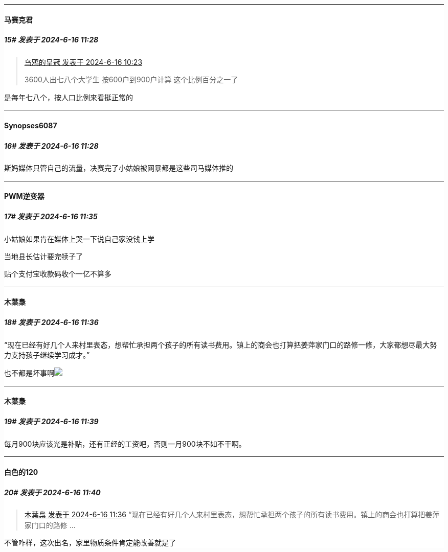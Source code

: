 *****

####  马赛克君  
##### 15#       发表于 2024-6-16 11:28

<blockquote><a href="httphttps://bbs.saraba1st.com/2b/forum.php?mod=redirect&amp;goto=findpost&amp;pid=65254625&amp;ptid=2187739" target="_blank">乌鸦的皇冠 发表于 2024-6-16 10:23</a>

3600人出七八个大学生 按600户到900户计算 这个比例百分之一了</blockquote>
是每年七八个，按人口比例来看挺正常的

*****

####  Synopses6087  
##### 16#       发表于 2024-6-16 11:28

斯妈媒体只管自己的流量，决赛完了小姑娘被网暴都是这些司马媒体推的

*****

####  PWM逆变器  
##### 17#       发表于 2024-6-16 11:35

小姑娘如果肯在媒体上哭一下说自己家没钱上学

当地县长估计要完犊子了

贴个支付宝收款码收个一亿不算多

*****

####  木葉梟  
##### 18#       发表于 2024-6-16 11:36

“现在已经有好几个人来村里表态，想帮忙承担两个孩子的所有读书费用。镇上的商会也打算把姜萍家门口的路修一修，大家都想尽最大努力支持孩子继续学习成才。”

也不都是坏事啊<img src="https://static.saraba1st.com/image/smiley/face2017/009.gif" referrerpolicy="no-referrer">

*****

####  木葉梟  
##### 19#       发表于 2024-6-16 11:39

每月900块应该光是补贴，还有正经的工资吧，否则一月900块不如不干啊。

*****

####  白色的120  
##### 20#       发表于 2024-6-16 11:40

<blockquote><a href="httphttps://bbs.saraba1st.com/2b/forum.php?mod=redirect&amp;goto=findpost&amp;pid=65255581&amp;ptid=2187739" target="_blank">木葉梟 发表于 2024-6-16 11:36</a>
“现在已经有好几个人来村里表态，想帮忙承担两个孩子的所有读书费用。镇上的商会也打算把姜萍家门口的路修 ...</blockquote>
不管咋样，这次出名，家里物质条件肯定能改善就是了

